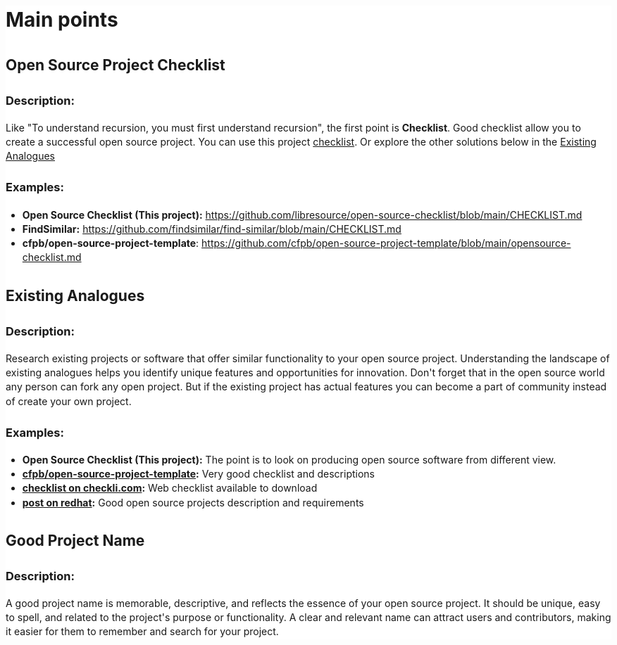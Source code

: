 # Main points

## Open Source Project Checklist

### Description:
Like "To understand recursion, you must first understand recursion", the first point is **Checklist**.
Good checklist allow you to create a successful open source project.
You can use this project [checklist](https://github.com/libresource/open-source-checklist/blob/main/CHECKLIST.md).
Or explore the other solutions below in the [Existing Analogues](#existing-analogues)

### Examples:
- **Open Source Checklist (This project):** https://github.com/libresource/open-source-checklist/blob/main/CHECKLIST.md
- **FindSimilar:** https://github.com/findsimilar/find-similar/blob/main/CHECKLIST.md
- **cfpb/open-source-project-template**: https://github.com/cfpb/open-source-project-template/blob/main/opensource-checklist.md

## Existing Analogues

### Description:
Research existing projects or software that offer similar functionality to your open source project.
Understanding the landscape of existing analogues helps you identify unique features and opportunities for innovation.
Don't forget that in the open source world any person can fork any open project. But if the existing project 
has actual features you can become a part of community instead of create your own project. 

### Examples:
- **Open Source Checklist (This project):** The point is to look on producing open source software from different view.
- **[cfpb/open-source-project-template](https://github.com/cfpb/open-source-project-template/):** Very good checklist
and descriptions
- **[checklist on checkli.com](https://www.checkli.com/checklists/viewro/bedd0e466e6b4f8d22b0abcf6adb1007):**
Web checklist available to download
- **[post on redhat](https://www.redhat.com/en/resources/open-source-project-health-checklist):**
Good open source projects description and requirements

## Good Project Name

### Description:
A good project name is memorable, descriptive, and reflects the essence of your open source project. 
It should be unique, easy to spell, and related to the project's purpose or functionality. 
A clear and relevant name can attract users and contributors, 
making it easier for them to remember and search for your project.
